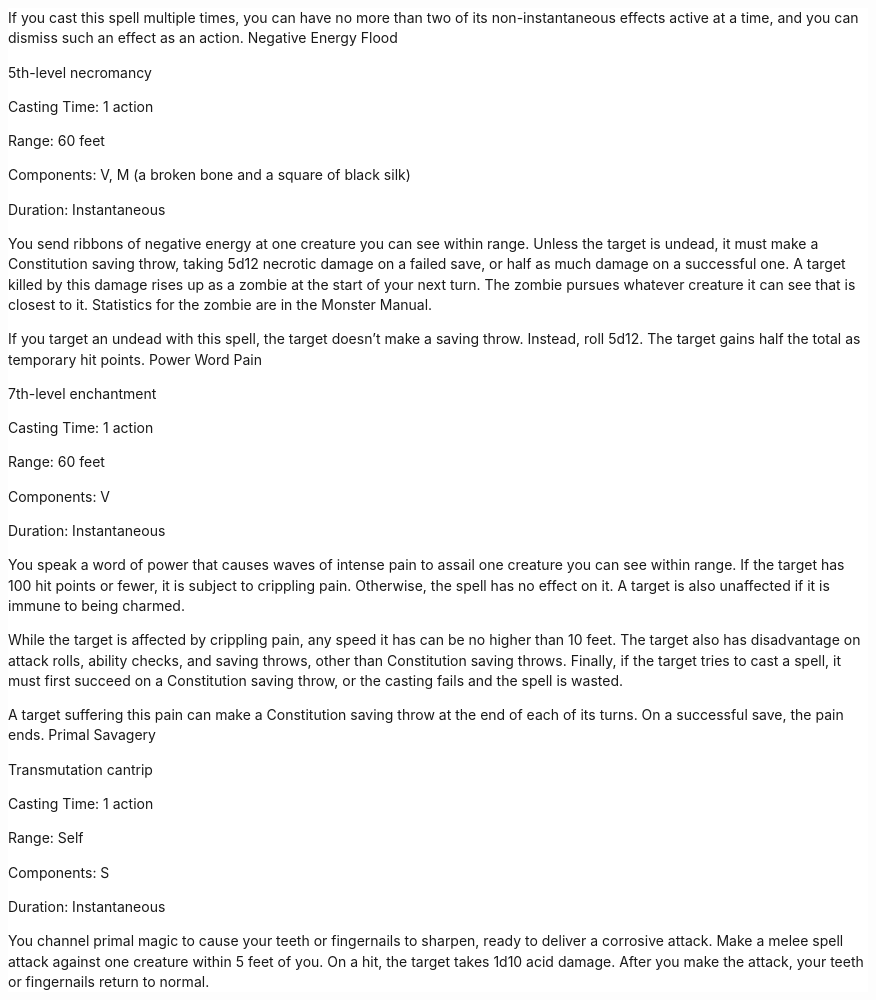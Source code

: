 If you cast this spell multiple times, you can have no more than two of its non-instantaneous effects active at a time, and you can dismiss such an effect as an action.
Negative Energy Flood

5th-level necromancy

Casting Time: 1 action

Range: 60 feet

Components: V, M (a broken bone and a square of black silk)

Duration: Instantaneous

You send ribbons of negative energy at one creature you can see within range. Unless the target is undead, it must make a Constitution saving throw, taking 5d12 necrotic damage on a failed save, or half as much damage on a successful one. A target killed by this damage rises up as a zombie at the start of your next turn. The zombie pursues whatever creature it can see that is closest to it. Statistics for the zombie are in the Monster Manual.

If you target an undead with this spell, the target doesn’t make a saving throw. Instead, roll 5d12. The target gains half the total as temporary hit points.
Power Word Pain

7th-level enchantment

Casting Time: 1 action

Range: 60 feet

Components: V

Duration: Instantaneous

You speak a word of power that causes waves of intense pain to assail one creature you can see within range. If the target has 100 hit points or fewer, it is subject to crippling pain. Otherwise, the spell has no effect on it. A target is also unaffected if it is immune to being charmed.

While the target is affected by crippling pain, any speed it has can be no higher than 10 feet. The target also has disadvantage on attack rolls, ability checks, and saving throws, other than Constitution saving throws. Finally, if the target tries to cast a spell, it must first succeed on a Constitution saving throw, or the casting fails and the spell is wasted.

A target suffering this pain can make a Constitution saving throw at the end of each of its turns. On a successful save, the pain ends.
Primal Savagery

Transmutation cantrip

Casting Time: 1 action

Range: Self

Components: S

Duration: Instantaneous

You channel primal magic to cause your teeth or fingernails to sharpen, ready to deliver a corrosive attack. Make a melee spell attack against one creature within 5 feet of you. On a hit, the target takes 1d10 acid damage. After you make the attack, your teeth or fingernails return to normal.
